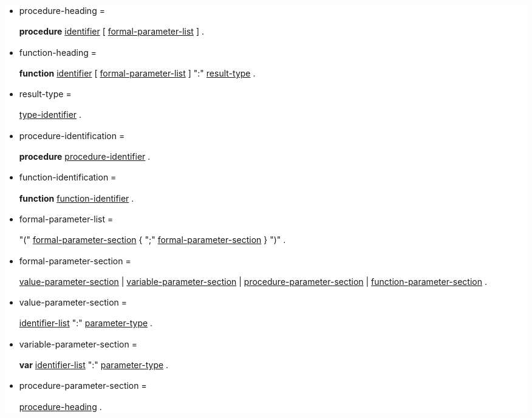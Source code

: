 - procedure-heading =

  **procedure** [identifier](http://www.cs.kent.edu/~durand/CS43101Fall2004/resources/Pascal-EBNF.html#identifier) [ [formal-parameter-list](http://www.cs.kent.edu/~durand/CS43101Fall2004/resources/Pascal-EBNF.html#formal-parameter-list) ] .

- function-heading =

  **function** [identifier](http://www.cs.kent.edu/~durand/CS43101Fall2004/resources/Pascal-EBNF.html#identifier) [ [formal-parameter-list](http://www.cs.kent.edu/~durand/CS43101Fall2004/resources/Pascal-EBNF.html#formal-parameter-list) ] ":" [result-type](http://www.cs.kent.edu/~durand/CS43101Fall2004/resources/Pascal-EBNF.html#result-type) .

- result-type =

  [type-identifier](http://www.cs.kent.edu/~durand/CS43101Fall2004/resources/Pascal-EBNF.html#type-identifier) .

- procedure-identification =

  **procedure** [procedure-identifier](http://www.cs.kent.edu/~durand/CS43101Fall2004/resources/Pascal-EBNF.html#procedure-identifier) .

- function-identification =

  **function** [function-identifier](http://www.cs.kent.edu/~durand/CS43101Fall2004/resources/Pascal-EBNF.html#function-identifier) .

- formal-parameter-list =

  "(" [formal-parameter-section](http://www.cs.kent.edu/~durand/CS43101Fall2004/resources/Pascal-EBNF.html#formal-parameter-section) { ";" [formal-parameter-section](http://www.cs.kent.edu/~durand/CS43101Fall2004/resources/Pascal-EBNF.html#formal-parameter-section) } ")" .

- formal-parameter-section =

  [value-parameter-section](http://www.cs.kent.edu/~durand/CS43101Fall2004/resources/Pascal-EBNF.html#value-parameter-section) | [variable-parameter-section](http://www.cs.kent.edu/~durand/CS43101Fall2004/resources/Pascal-EBNF.html#variable-parameter-section) | [procedure-parameter-section](http://www.cs.kent.edu/~durand/CS43101Fall2004/resources/Pascal-EBNF.html#procedure-parameter-section) | [function-parameter-section](http://www.cs.kent.edu/~durand/CS43101Fall2004/resources/Pascal-EBNF.html#function-parameter-section) .

- value-parameter-section =

  [identifier-list](http://www.cs.kent.edu/~durand/CS43101Fall2004/resources/Pascal-EBNF.html#identifier-list) ":" [parameter-type](http://www.cs.kent.edu/~durand/CS43101Fall2004/resources/Pascal-EBNF.html#parameter-type) .

- variable-parameter-section =

  **var** [identifier-list](http://www.cs.kent.edu/~durand/CS43101Fall2004/resources/Pascal-EBNF.html#identifier-list) ":" [parameter-type](http://www.cs.kent.edu/~durand/CS43101Fall2004/resources/Pascal-EBNF.html#parameter-type) .

- procedure-parameter-section =

  [procedure-heading](http://www.cs.kent.edu/~durand/CS43101Fall2004/resources/Pascal-EBNF.html#procedure-heading) .
